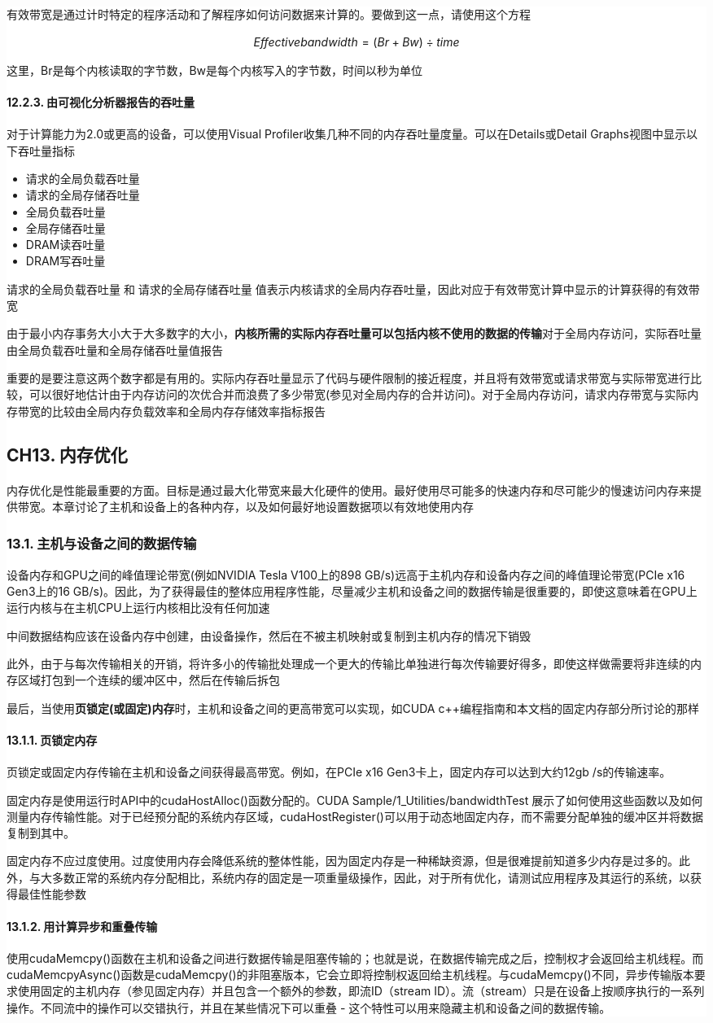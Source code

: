 有效带宽是通过计时特定的程序活动和了解程序如何访问数据来计算的。要做到这一点，请使用这个方程

$$
Effective bandwidth = (Br + Bw)÷ time
$$

这里，Br是每个内核读取的字节数，Bw是每个内核写入的字节数，时间以秒为单位

#### 12.2.3. 由可视化分析器报告的吞吐量

对于计算能力为2.0或更高的设备，可以使用Visual Profiler收集几种不同的内存吞吐量度量。可以在Details或Detail Graphs视图中显示以下吞吐量指标

* 请求的全局负载吞吐量
* 请求的全局存储吞吐量
* 全局负载吞吐量
* 全局存储吞吐量
* DRAM读吞吐量
* DRAM写吞吐量

请求的全局负载吞吐量 和 请求的全局存储吞吐量 值表示内核请求的全局内存吞吐量，因此对应于有效带宽计算中显示的计算获得的有效带宽

由于最小内存事务大小大于大多数字的大小，**内核所需的实际内存吞吐量可以包括内核不使用的数据的传输**对于全局内存访问，实际吞吐量由全局负载吞吐量和全局存储吞吐量值报告

重要的是要注意这两个数字都是有用的。实际内存吞吐量显示了代码与硬件限制的接近程度，并且将有效带宽或请求带宽与实际带宽进行比较，可以很好地估计由于内存访问的次优合并而浪费了多少带宽(参见对全局内存的合并访问)。对于全局内存访问，请求内存带宽与实际内存带宽的比较由全局内存负载效率和全局内存存储效率指标报告

## CH13. 内存优化

内存优化是性能最重要的方面。目标是通过最大化带宽来最大化硬件的使用。最好使用尽可能多的快速内存和尽可能少的慢速访问内存来提供带宽。本章讨论了主机和设备上的各种内存，以及如何最好地设置数据项以有效地使用内存

### 13.1. 主机与设备之间的数据传输

设备内存和GPU之间的峰值理论带宽(例如NVIDIA Tesla V100上的898 GB/s)远高于主机内存和设备内存之间的峰值理论带宽(PCIe x16 Gen3上的16 GB/s)。因此，为了获得最佳的整体应用程序性能，尽量减少主机和设备之间的数据传输是很重要的，即使这意味着在GPU上运行内核与在主机CPU上运行内核相比没有任何加速

中间数据结构应该在设备内存中创建，由设备操作，然后在不被主机映射或复制到主机内存的情况下销毁

此外，由于与每次传输相关的开销，将许多小的传输批处理成一个更大的传输比单独进行每次传输要好得多，即使这样做需要将非连续的内存区域打包到一个连续的缓冲区中，然后在传输后拆包

最后，当使用**页锁定(或固定)内存**时，主机和设备之间的更高带宽可以实现，如CUDA c++编程指南和本文档的固定内存部分所讨论的那样

#### 13.1.1. 页锁定内存

页锁定或固定内存传输在主机和设备之间获得最高带宽。例如，在PCIe x16 Gen3卡上，固定内存可以达到大约12gb /s的传输速率。

固定内存是使用运行时API中的cudaHostAlloc()函数分配的。CUDA Sample/1_Utilities/bandwidthTest 展示了如何使用这些函数以及如何测量内存传输性能。对于已经预分配的系统内存区域，cudaHostRegister()可以用于动态地固定内存，而不需要分配单独的缓冲区并将数据复制到其中。

固定内存不应过度使用。过度使用内存会降低系统的整体性能，因为固定内存是一种稀缺资源，但是很难提前知道多少内存是过多的。此外，与大多数正常的系统内存分配相比，系统内存的固定是一项重量级操作，因此，对于所有优化，请测试应用程序及其运行的系统，以获得最佳性能参数

#### 13.1.2. 用计算异步和重叠传输

使用cudaMemcpy()函数在主机和设备之间进行数据传输是阻塞传输的；也就是说，在数据传输完成之后，控制权才会返回给主机线程。而cudaMemcpyAsync()函数是cudaMemcpy()的非阻塞版本，它会立即将控制权返回给主机线程。与cudaMemcpy()不同，异步传输版本要求使用固定的主机内存（参见固定内存）并且包含一个额外的参数，即流ID（stream ID）。流（stream）只是在设备上按顺序执行的一系列操作。不同流中的操作可以交错执行，并且在某些情况下可以重叠 - 这个特性可以用来隐藏主机和设备之间的数据传输。
